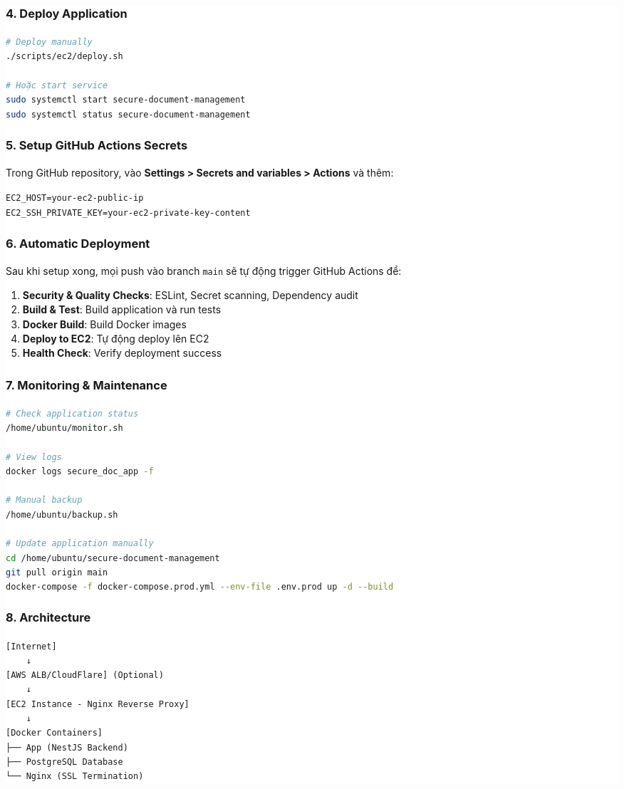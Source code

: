 ### 4. Deploy Application

```bash
# Deploy manually
./scripts/ec2/deploy.sh

# Hoặc start service
sudo systemctl start secure-document-management
sudo systemctl status secure-document-management
```

### 5. Setup GitHub Actions Secrets

Trong GitHub repository, vào **Settings > Secrets and variables > Actions** và thêm:

```
EC2_HOST=your-ec2-public-ip
EC2_SSH_PRIVATE_KEY=your-ec2-private-key-content
```

### 6. Automatic Deployment

Sau khi setup xong, mọi push vào branch `main` sẽ tự động trigger GitHub Actions để:

1. **Security & Quality Checks**: ESLint, Secret scanning, Dependency audit
2. **Build & Test**: Build application và run tests
3. **Docker Build**: Build Docker images
4. **Deploy to EC2**: Tự động deploy lên EC2
5. **Health Check**: Verify deployment success

### 7. Monitoring & Maintenance

```bash
# Check application status
/home/ubuntu/monitor.sh

# View logs
docker logs secure_doc_app -f

# Manual backup
/home/ubuntu/backup.sh

# Update application manually
cd /home/ubuntu/secure-document-management
git pull origin main
docker-compose -f docker-compose.prod.yml --env-file .env.prod up -d --build
```

### 8. Architecture

```
[Internet]
    ↓
[AWS ALB/CloudFlare] (Optional)
    ↓
[EC2 Instance - Nginx Reverse Proxy]
    ↓
[Docker Containers]
├── App (NestJS Backend)
├── PostgreSQL Database
└── Nginx (SSL Termination)
```


[circleci-image]: https://img.shields.io/circleci/build/github/nestjs/nest/master?token=abc123def456
[circleci-url]: https://circleci.com/gh/nestjs/nest